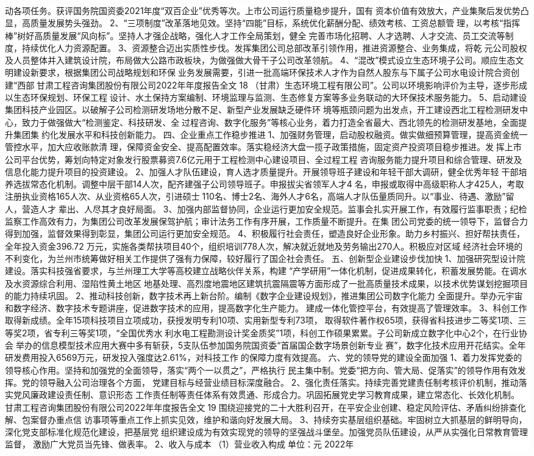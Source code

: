 动各项任务。获评国务院国资委2021年度“双百企业”优秀等次。上市公司运行质量稳步提升，国有
资本价值有效放大，产业集聚后发优势凸显，高质量发展势头强劲。
2、“三项制度”改革落地见效。坚持“四能”目标，系统优化薪酬分配、绩效考核、工资总额管
理，以考核“指挥棒”树好高质量发展“风向标”。坚持人才强企战略，强化人才工作全局策划，健全
完善市场化招聘、人才选聘、人才交流、员工交流等制度，持续优化人力资源配置。
3、资源整合迈出实质性步伐。发挥集团公司总部改革引领作用，推进资源整合、业务集成，将乾
元公司股权及人员整体并入建筑设计院，布局做大公路市政板块，为做强做大骨干子公司改革领航。
4、“混改”模式设立生态环境子公司。顺应生态文明建设新要求，根据集团公司战略规划和环保
业务发展需要，引进一批高端环保技术人才作为自然人股东与下属子公司水电设计院合资创建“西部
甘肃工程咨询集团股份有限公司2022年年度报告全文
18
（甘肃）生态环境工程有限公司”。公司以环境影响评价为主导，逐步形成以生态环保规划、环保工程
设计、水土保持方案编制、环境监理与监测、生态修复方案等多业务联动的大环保技术服务能力。
5、启动建设集团科技产业园区。以破解子公司检测研发场地分散不足、新型产业发展缺乏硬件环
境等瓶颈问题为出发点，开工建设西北工程检测研发中心，致力于做强做大“检测鉴定、科技研发、全
过程咨询、数字化服务”等核心业务，着力打造全省最大、西北领先的检测研发基地，全面提升集团集
约化发展水平和科技创新能力。
四、企业重点工作稳步推进
1、加强财务管理，启动股权融资。做实做细预算管理，提高资金统一管控水平，加大应收账款清
理，保障资金安全、提高配置效率。落实稳经济大盘一揽子政策措施，固定资产投资项目稳步推进。发
挥上市公司平台优势，筹划向特定对象发行股票募资7.6亿元用于工程检测中心建设项目、全过程工程
咨询服务能力提升项目和综合管理、研发及信息化能力提升项目的投资建设。
2、加强人才队伍建设，育人选才质量提升。开展领导班子建设和年轻干部大调研，健全优秀年轻
干部培养选拔常态化机制。调整中层干部14人次，配齐建强子公司领导班子。申报拔尖省领军人才4
名，申报或取得中高级职称人才425人，考取注册执业资格165人次、从业资格65人次，引进硕士
110名、博士2名、海外人才6名，高端人才队伍量质同升。以“事业、待遇、激励”留人，营造人才
辈出、人尽其才良好局面。
3、加强内部监督协同，企业运行更加安全规范。监事会扎实开展工作，有效履行监事职责；纪检
监察工作高效有力，为集团公司改革发展保驾护航；审计法务工作有序开展，工作质量不断提升。在集
团公司党委的统一领导下，监督合力得到加强，监督效果得到彰显，集团公司运行更加安全规范。
4、积极履行社会责任，塑造良好企业形象。助力乡村振兴、担好帮扶责任，全年投入资金396.72
万元，实施各类帮扶项目40个，组织培训778人次，解决就近就地及劳务输出270人。积极应对区域
经济社会环境的不利变化，为兰州市统筹做好相关工作提供了强有力保障，较好履行了国企社会责任。
五、创新型企业建设步伐加快
1、加强研究型设计院建设。落实科技强省要求，与兰州理工大学等高校建立战略伙伴关系，构建
“产学研用”一体化机制，促进成果转化，积蓄发展势能。在调水及水资源综合利用、湿陷性黄土地区
地基处理、高烈度地震地区建筑抗震隔震等方面形成了一批高质量技术成果，以技术优势谋划挖掘项目
的能力持续巩固。
2、推动科技创新，数字技术再上新台阶。编制《数字企业建设规划》，推进集团公司数字化能力
全面提升。举办元宇宙和数字经济、数字技术专题讲座，促进数字技术的应用，提高数字化生产能力。
建成一体化管控平台，有效提高了管理效率。
3、科创工作取得新成绩。全年15项科技项目立项成功，获授发明专利10项、实用新型专利73项，
取得软件著作权65项，获得省科技进步二等奖1项、三等奖2项，省专利三等奖1项，“全国优秀水
利水电工程勘测设计奖金质奖”1项，科创工作硕果累累。子公司新成立数字化中心2个，在行业协会
举办的信息模型技术应用大赛中多有斩获，5支队伍参加国务院国资委“首届国企数字场景创新专业
赛”，数字化技术应用开花结实。全年研发费用投入6569万元，研发投入强度达2.61%，对科技工作
的保障力度有效提高。
六、党的领导党的建设全面加强
1、着力发挥党委的领导核心作用。坚持和加强党的全面领导，落实“两个一以贯之”，严格执行
民主集中制。党委“把方向、管大局、促落实”的领导作用有效发挥。党的领导融入公司治理各个方面，
党建目标与经营业绩目标深度融合。
2、强化责任落实。持续完善党建责任制考核评价机制，推动落实党风廉政建设责任制、意识形态
工作责任制等责任体系有效贯通、形成合力。巩固拓展党史学习教育成果，建立常态化、长效化机制。
甘肃工程咨询集团股份有限公司2022年年度报告全文
19
围绕迎接党的二十大胜利召开，在平安企业创建、稳定风险评估、矛盾纠纷排查化解、包案督办重点信
访事项等重点工作上抓实见效，维护和谐向好发展大局。
3、持续夯实基层组织基础。牢固树立大抓基层的鲜明导向，深化党支部标准化规范化建设，把基层党
组织建设成为有效实现党的领导的坚强战斗堡垒。加强党员队伍建设，从严从实强化日常教育管理监督，
激励广大党员当先锋、做表率。
2、收入与成本
（1）营业收入构成
单位：元
2022年